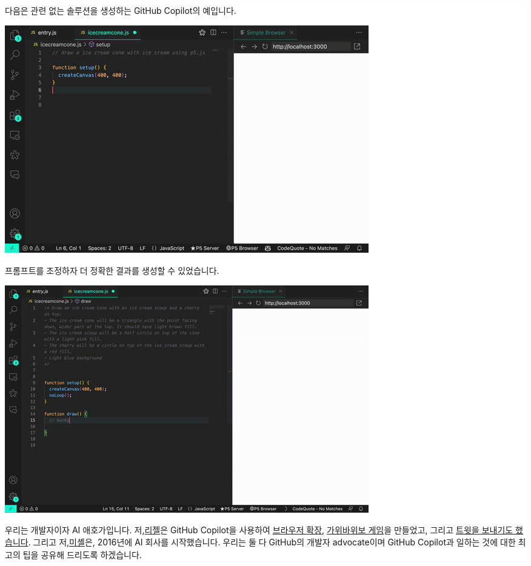 다음은 관련 없는 솔루션을 생성하는 GitHub Copilot의 예입니다.

<img src="../assets/images/ch08/09src/0901.gif">

프롬프트를 조정하자 더 정확한 결과를 생성할 수 있었습니다.

<img src="../assets/images/ch08/09src/0902.gif">

우리는 개발자이자 AI 애호가입니다. 저,[리젤](https://github.com/blackgirlbytes)은 GitHub Copilot을 사용하여 [브라우저 확장](https://github.blog/2023-05-12-how-i-used-github-copilot-to-build-a-browser-extension/), [가위바위보 게임](https://github.com/blackgirlbytes/rock-paper-scissors-copilot)을 만들었고, 그리고 [트윗을 보내기도 했습니다](https://dev.to/github/how-to-send-a-tweet-with-github-copilot-4ih7). 그리고 저,[미셸](https://github.com/mishmanners)은, 2016년에 AI 회사를 시작했습니다. 우리는 둘 다 GitHub의 개발자 advocate이며 GitHub Copilot과 일하는 것에 대한 최고의 팁을 공유해 드리도록 하겠습니다.
